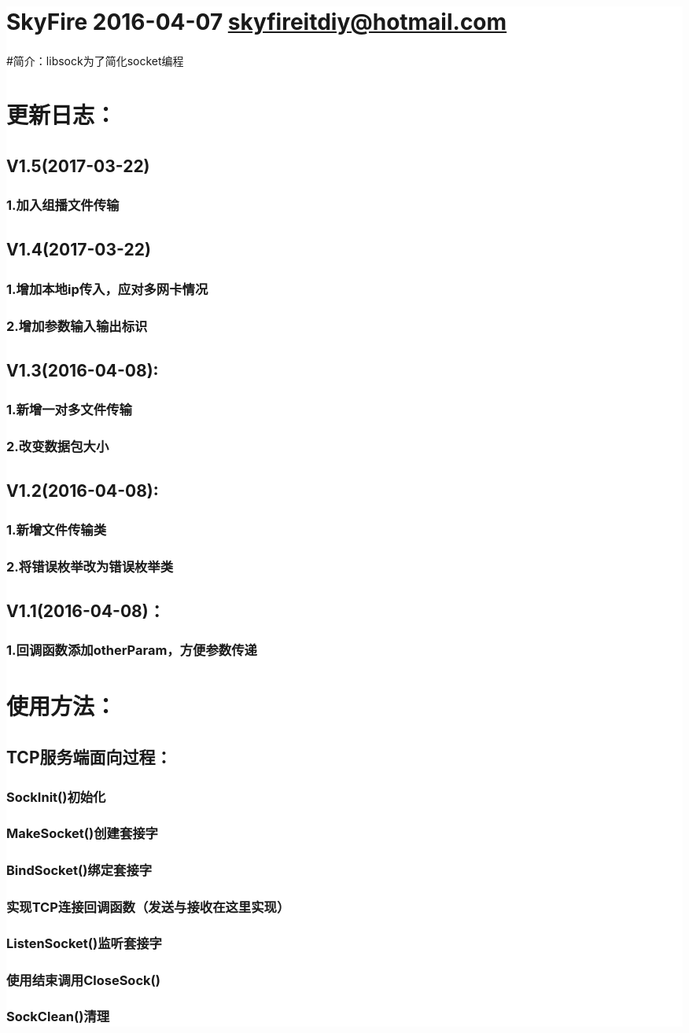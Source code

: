 #	SkyFire 2016-04-07	skyfireitdiy@hotmail.com
#简介：libsock为了简化socket编程



#	更新日志：

##	V1.5(2017-03-22)
###		1.加入组播文件传输

##	V1.4(2017-03-22)
###		1.增加本地ip传入，应对多网卡情况
###		2.增加参数输入输出标识

##	V1.3(2016-04-08):
###		1.新增一对多文件传输
###		2.改变数据包大小

##	V1.2(2016-04-08):
###		1.新增文件传输类
###		2.将错误枚举改为错误枚举类

##	V1.1(2016-04-08)：
###		1.回调函数添加otherParam，方便参数传递



#	使用方法：
##		TCP服务端面向过程：
###			SockInit()初始化
###			MakeSocket()创建套接字
###			BindSocket()绑定套接字
###			实现TCP连接回调函数（发送与接收在这里实现）
###			ListenSocket()监听套接字
###			使用结束调用CloseSock()
###			SockClean()清理
